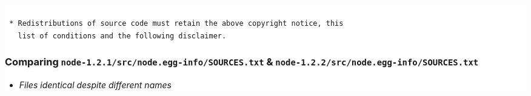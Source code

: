 ```diff
 
 * Redistributions of source code must retain the above copyright notice, this
   list of conditions and the following disclaimer.
```

### Comparing `node-1.2.1/src/node.egg-info/SOURCES.txt` & `node-1.2.2/src/node.egg-info/SOURCES.txt`

 * *Files identical despite different names*

